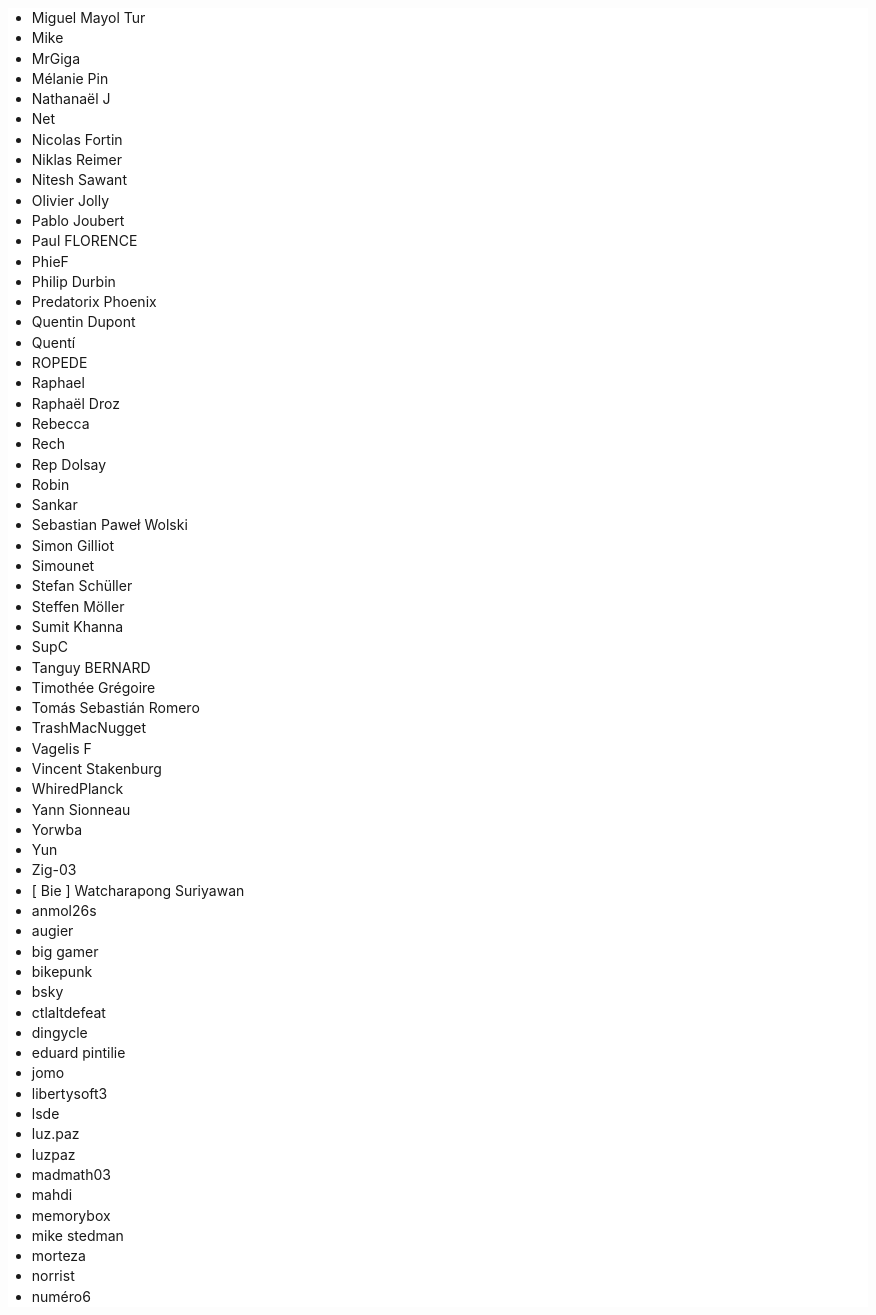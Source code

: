  * Miguel Mayol Tur
 * Mike
 * MrGiga
 * Mélanie Pin
 * Nathanaël J
 * Net
 * Nicolas Fortin
 * Niklas Reimer
 * Nitesh Sawant
 * Olivier Jolly
 * Pablo Joubert
 * Paul FLORENCE
 * PhieF
 * Philip Durbin
 * Predatorix Phoenix
 * Quentin Dupont
 * Quentí
 * ROPEDE
 * Raphael
 * Raphaël Droz
 * Rebecca
 * Rech
 * Rep Dolsay
 * Robin
 * Sankar
 * Sebastian Paweł Wolski
 * Simon Gilliot
 * Simounet
 * Stefan Schüller
 * Steffen Möller
 * Sumit Khanna
 * SupC
 * Tanguy BERNARD
 * Timothée Grégoire
 * Tomás Sebastián Romero
 * TrashMacNugget
 * Vagelis F
 * Vincent Stakenburg
 * WhiredPlanck
 * Yann Sionneau
 * Yorwba
 * Yun
 * Zig-03
 * [ Bie ] Watcharapong Suriyawan
 * anmol26s
 * augier
 * big gamer
 * bikepunk
 * bsky
 * ctlaltdefeat
 * dingycle
 * eduard pintilie
 * jomo
 * libertysoft3
 * lsde
 * luz.paz
 * luzpaz
 * madmath03
 * mahdi
 * memorybox
 * mike stedman
 * morteza
 * norrist
 * numéro6